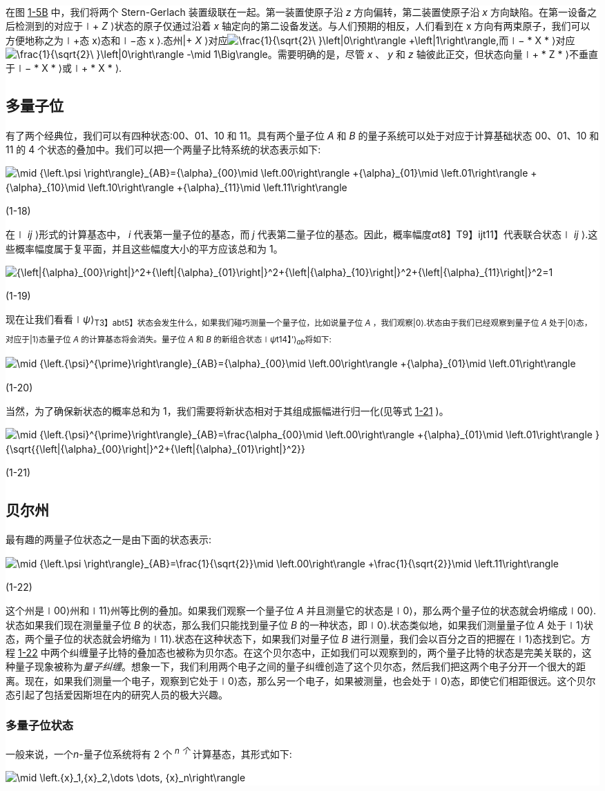 在图 [1-5B](#Fig5) 中，我们将两个 Stern-Gerlach 装置级联在一起。第一装置使原子沿 *z* 方向偏转，第二装置使原子沿 *x* 方向缺陷。在第一设备之后检测到的对应于∣+ *Z* ⟩状态的原子仅通过沿着 *x* 轴定向的第二设备发送。与人们预期的相反，人们看到在 x 方向有两束原子，我们可以方便地称之为∣+态 x⟩态和∣−态 x ⟩.态州|+ *X* ⟩对应![$$ \frac{1}{\sqrt{2}\ }\left|0\right\rangle +\left|1\right\rangle, $$](../images/495362_1_En_1_Chapter/495362_1_En_1_Chapter_TeX_IEq28.png)而∣− * X * ⟩对应![$$ \frac{1}{\sqrt{2}\ }\left|0\right\rangle -\mid 1\Big\rangle $$](../images/495362_1_En_1_Chapter/495362_1_En_1_Chapter_TeX_IEq29.png)。需要明确的是，尽管 *x* 、 *y* 和 *z* 轴彼此正交，但状态向量∣+ * Z * ⟩不垂直于∣− * X * ⟩或∣+ * X * ⟩.

## 多量子位

有了两个经典位，我们可以有四种状态:00、01、10 和 11。具有两个量子位 *A* 和 *B* 的量子系统可以处于对应于计算基础状态 00、01、10 和 11 的 4 个状态的叠加中。我们可以把一个两量子比特系统的状态表示如下:

![$$ \mid {\left.\psi \right\rangle}_{AB}={\alpha}_{00}\mid \left.00\right\rangle +{\alpha}_{01}\mid \left.01\right\rangle +{\alpha}_{10}\mid \left.10\right\rangle +{\alpha}_{11}\mid \left.11\right\rangle $$](../images/495362_1_En_1_Chapter/495362_1_En_1_Chapter_TeX_Equ16.png)

(1-18)

在∣ *ij* ⟩形式的计算基态中， *i* 代表第一量子位的基态，而 *j* 代表第二量子位的基态。因此，概率幅度*a*t8】T9】ijt11】代表联合状态∣ *ij* ⟩.这些概率幅度属于复平面，并且这些幅度大小的平方应该总和为 1。

![$$ {\left|{\alpha}_{00}\right|}^2+{\left|{\alpha}_{01}\right|}^2+{\left|{\alpha}_{10}\right|}^2+{\left|{\alpha}_{11}\right|}^2=1 $$](../images/495362_1_En_1_Chapter/495362_1_En_1_Chapter_TeX_Equ17.png)

(1-19)

现在让我们看看∣*ψ*⟩<sub>T3】abt5】状态会发生什么，如果我们碰巧测量一个量子位，比如说量子位 *A* ，我们观察|0⟩.状态由于我们已经观察到量子位 *A* 处于|0⟩态，对应于|1⟩态量子位 *A* 的计算基态将会消失。量子位 *A* 和 *B* 的新组合状态∣*ψ*t14】’⟩<sub>*ab*</sub>将如下:</sub>

![$$ \mid {\left.{\psi}^{\prime}\right\rangle}_{AB}={\alpha}_{00}\mid \left.00\right\rangle +{\alpha}_{01}\mid \left.01\right\rangle $$](../images/495362_1_En_1_Chapter/495362_1_En_1_Chapter_TeX_Equ18.png)

(1-20)

当然，为了确保新状态的概率总和为 1，我们需要将新状态相对于其组成振幅进行归一化(见等式 [1-21](#Equ19) )。

![$$ \mid {\left.{\psi}^{\prime}\right\rangle}_{AB}=\frac{\alpha_{00}\mid \left.00\right\rangle +{\alpha}_{01}\mid \left.01\right\rangle }{\sqrt{{\left|{\alpha}_{00}\right|}^2+{\left|{\alpha}_{01}\right|}^2}} $$](../images/495362_1_En_1_Chapter/495362_1_En_1_Chapter_TeX_Equ19.png)

(1-21)

## 贝尔州

最有趣的两量子位状态之一是由下面的状态表示:

![$$ \mid {\left.\psi \right\rangle}_{AB}=\frac{1}{\sqrt{2}}\mid \left.00\right\rangle +\frac{1}{\sqrt{2}}\mid \left.11\right\rangle $$](../images/495362_1_En_1_Chapter/495362_1_En_1_Chapter_TeX_Equ20.png)

(1-22)

这个州是∣00⟩州和∣11⟩州等比例的叠加。如果我们观察一个量子位 *A* 并且测量它的状态是∣0⟩，那么两个量子位的状态就会坍缩成∣00⟩.状态如果我们现在测量量子位 *B* 的状态，那么我们只能找到量子位 *B* 的一种状态，即∣0⟩.状态类似地，如果我们测量量子位 *A* 处于∣1⟩状态，两个量子位的状态就会坍缩为∣11⟩.状态在这种状态下，如果我们对量子位 *B* 进行测量，我们会以百分之百的把握在∣1⟩态找到它。方程 [1-22](#Equ20) 中两个纠缠量子比特的叠加态也被称为贝尔态。在这个贝尔态中，正如我们可以观察到的，两个量子比特的状态是完美关联的，这种量子现象被称为*量子纠缠*。想象一下，我们利用两个电子之间的量子纠缠创造了这个贝尔态，然后我们把这两个电子分开一个很大的距离。现在，如果我们测量一个电子，观察到它处于∣0⟩态，那么另一个电子，如果被测量，也会处于∣0⟩态，即使它们相距很远。这个贝尔态引起了包括爱因斯坦在内的研究人员的极大兴趣。

### 多量子位状态

一般来说，一个*n*-量子位系统将有 2 个 <sup>*n 个*</sup> 计算基态，其形式如下:

![$$ \mid \left.{x}_1,{x}_2,\dots \dots, {x}_n\right\rangle $$](../images/495362_1_En_1_Chapter/495362_1_En_1_Chapter_TeX_Equ21.png)
